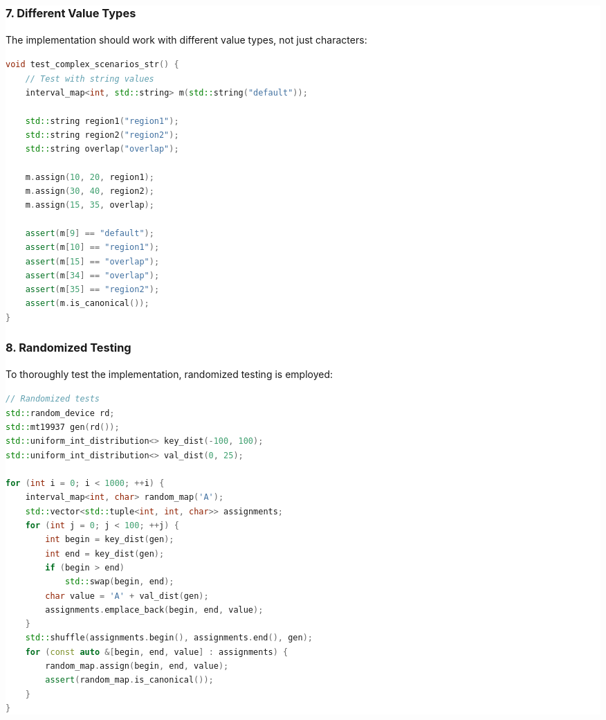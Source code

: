 ```cpp
```

### 7. Different Value Types

The implementation should work with different value types, not just characters:

```cpp
void test_complex_scenarios_str() {
    // Test with string values
    interval_map<int, std::string> m(std::string("default"));

    std::string region1("region1");
    std::string region2("region2");
    std::string overlap("overlap");

    m.assign(10, 20, region1);
    m.assign(30, 40, region2);
    m.assign(15, 35, overlap);
    
    assert(m[9] == "default");
    assert(m[10] == "region1");
    assert(m[15] == "overlap");
    assert(m[34] == "overlap");
    assert(m[35] == "region2");
    assert(m.is_canonical());
}
```

### 8. Randomized Testing

To thoroughly test the implementation, randomized testing is employed:

```cpp
// Randomized tests
std::random_device rd;
std::mt19937 gen(rd());
std::uniform_int_distribution<> key_dist(-100, 100);
std::uniform_int_distribution<> val_dist(0, 25);

for (int i = 0; i < 1000; ++i) {
    interval_map<int, char> random_map('A');
    std::vector<std::tuple<int, int, char>> assignments;
    for (int j = 0; j < 100; ++j) {
        int begin = key_dist(gen);
        int end = key_dist(gen);
        if (begin > end)
            std::swap(begin, end);
        char value = 'A' + val_dist(gen);
        assignments.emplace_back(begin, end, value);
    }
    std::shuffle(assignments.begin(), assignments.end(), gen);
    for (const auto &[begin, end, value] : assignments) {
        random_map.assign(begin, end, value);
        assert(random_map.is_canonical());
    }
}
```
